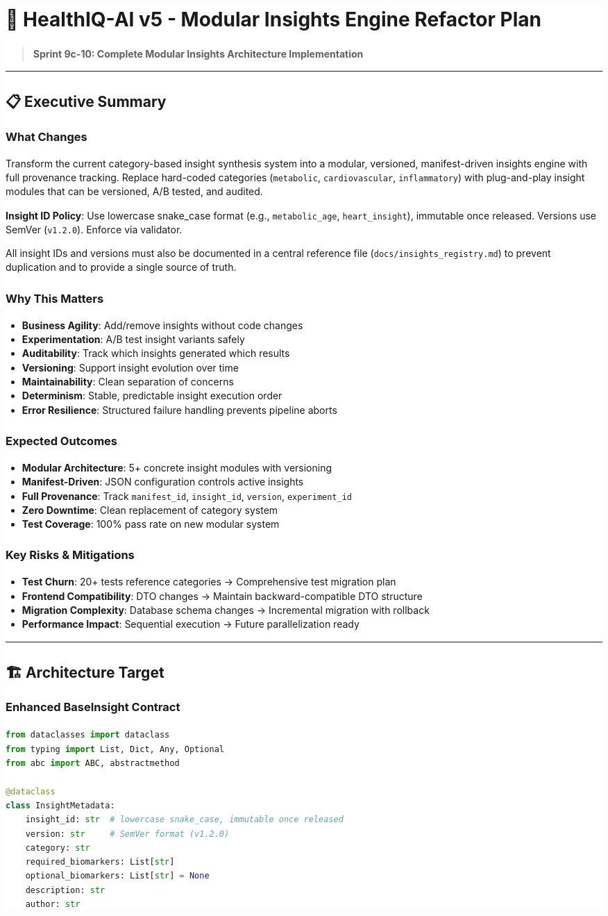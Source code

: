 # 🧠 HealthIQ-AI v5 - Modular Insights Engine Refactor Plan

> **Sprint 9c-10: Complete Modular Insights Architecture Implementation**

---

## 📋 **Executive Summary**

### **What Changes**
Transform the current category-based insight synthesis system into a modular, versioned, manifest-driven insights engine with full provenance tracking. Replace hard-coded categories (`metabolic`, `cardiovascular`, `inflammatory`) with plug-and-play insight modules that can be versioned, A/B tested, and audited.

**Insight ID Policy**: Use lowercase snake_case format (e.g., `metabolic_age`, `heart_insight`), immutable once released. Versions use SemVer (`v1.2.0`). Enforce via validator.

All insight IDs and versions must also be documented in a central reference file (`docs/insights_registry.md`) to prevent duplication and to provide a single source of truth.

### **Why This Matters**
- **Business Agility**: Add/remove insights without code changes
- **Experimentation**: A/B test insight variants safely
- **Auditability**: Track which insights generated which results
- **Versioning**: Support insight evolution over time
- **Maintainability**: Clean separation of concerns
- **Determinism**: Stable, predictable insight execution order
- **Error Resilience**: Structured failure handling prevents pipeline aborts

### **Expected Outcomes**
- **Modular Architecture**: 5+ concrete insight modules with versioning
- **Manifest-Driven**: JSON configuration controls active insights
- **Full Provenance**: Track `manifest_id`, `insight_id`, `version`, `experiment_id`
- **Zero Downtime**: Clean replacement of category system
- **Test Coverage**: 100% pass rate on new modular system

### **Key Risks & Mitigations**
- **Test Churn**: 20+ tests reference categories → Comprehensive test migration plan
- **Frontend Compatibility**: DTO changes → Maintain backward-compatible DTO structure
- **Migration Complexity**: Database schema changes → Incremental migration with rollback
- **Performance Impact**: Sequential execution → Future parallelization ready

---

## 🏗️ **Architecture Target**

### **Enhanced BaseInsight Contract**
```python
from dataclasses import dataclass
from typing import List, Dict, Any, Optional
from abc import ABC, abstractmethod

@dataclass
class InsightMetadata:
    insight_id: str  # lowercase snake_case, immutable once released
    version: str     # SemVer format (v1.2.0)
    category: str
    required_biomarkers: List[str]
    optional_biomarkers: List[str] = None
    description: str
    author: str
```